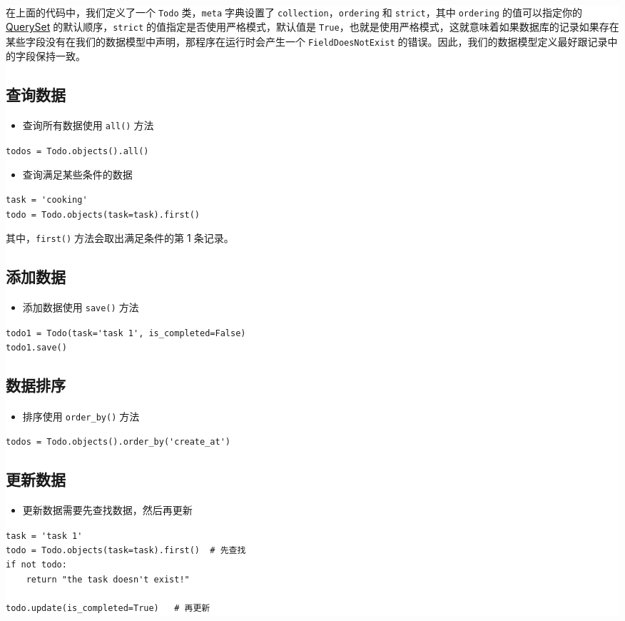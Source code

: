 在上面的代码中，我们定义了一个 `Todo` 类，`meta` 字典设置了 `collection`，`ordering` 和 `strict`，其中 `ordering` 的值可以指定你的 [QuerySet](http://docs.mongoengine.org/guide/querying.html) 的默认顺序，`strict` 的值指定是否使用严格模式，默认值是 `True`，也就是使用严格模式，这就意味着如果数据库的记录如果存在某些字段没有在我们的数据模型中声明，那程序在运行时会产生一个 `FieldDoesNotExist` 的错误。因此，我们的数据模型定义最好跟记录中的字段保持一致。

## 查询数据

- 查询所有数据使用 `all()` 方法

```
todos = Todo.objects().all()

```

- 查询满足某些条件的数据

```
task = 'cooking'
todo = Todo.objects(task=task).first()

```

其中，`first()` 方法会取出满足条件的第 1 条记录。

## 添加数据

- 添加数据使用 `save()` 方法

```
todo1 = Todo(task='task 1', is_completed=False)
todo1.save()

```

## 数据排序

- 排序使用 `order_by()` 方法

```
todos = Todo.objects().order_by('create_at')

```

## 更新数据

- 更新数据需要先查找数据，然后再更新

```
task = 'task 1'
todo = Todo.objects(task=task).first()  # 先查找
if not todo:
    return "the task doesn't exist!"

todo.update(is_completed=True)   # 再更新

```
